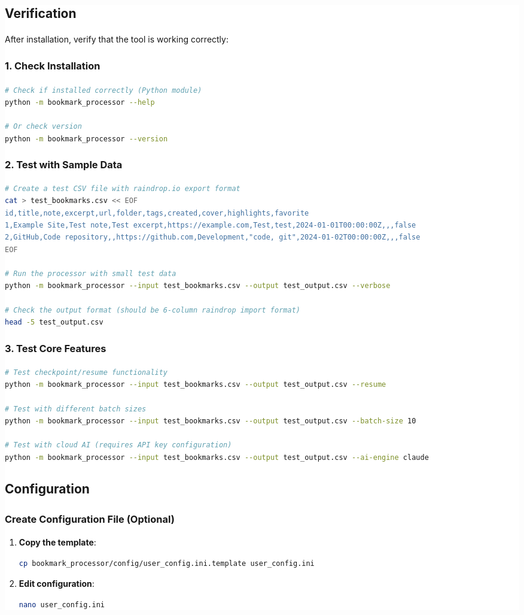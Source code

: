 ## Verification

After installation, verify that the tool is working correctly:

### 1. Check Installation
```bash
# Check if installed correctly (Python module)
python -m bookmark_processor --help

# Or check version
python -m bookmark_processor --version
```

### 2. Test with Sample Data
```bash
# Create a test CSV file with raindrop.io export format
cat > test_bookmarks.csv << EOF
id,title,note,excerpt,url,folder,tags,created,cover,highlights,favorite
1,Example Site,Test note,Test excerpt,https://example.com,Test,test,2024-01-01T00:00:00Z,,,false
2,GitHub,Code repository,,https://github.com,Development,"code, git",2024-01-02T00:00:00Z,,,false
EOF

# Run the processor with small test data
python -m bookmark_processor --input test_bookmarks.csv --output test_output.csv --verbose

# Check the output format (should be 6-column raindrop import format)
head -5 test_output.csv
```

### 3. Test Core Features
```bash
# Test checkpoint/resume functionality
python -m bookmark_processor --input test_bookmarks.csv --output test_output.csv --resume

# Test with different batch sizes
python -m bookmark_processor --input test_bookmarks.csv --output test_output.csv --batch-size 10

# Test with cloud AI (requires API key configuration)
python -m bookmark_processor --input test_bookmarks.csv --output test_output.csv --ai-engine claude
```

## Configuration

### Create Configuration File (Optional)

1. **Copy the template**:
   ```bash
   cp bookmark_processor/config/user_config.ini.template user_config.ini
   ```

2. **Edit configuration**:
   ```bash
   nano user_config.ini
   ```

